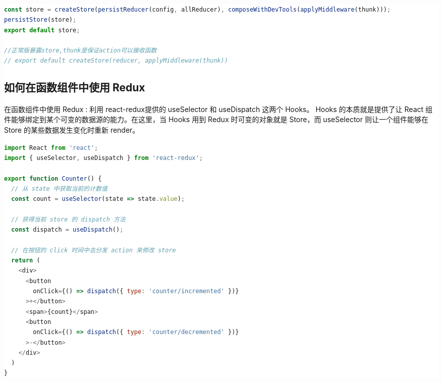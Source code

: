 ```js
const store = createStore(persistReducer(config, allReducer), composeWithDevTools(applyMiddleware(thunk)));
persistStore(store);
export default store;

//正常版暴露store,thunk是保证action可以接收函数
// export default createStore(reducer, applyMiddleware(thunk))

```

## 如何在函数组件中使用 Redux

在函数组件中使用 Redux : 利用 react-redux提供的 useSelector 和 useDispatch 这两个 Hooks。
Hooks 的本质就是提供了让 React 组件能够绑定到某个可变的数据源的能力。在这里，当 Hooks 用到 Redux 时可变的对象就是 Store，而 useSelector 则让一个组件能够在 Store 的某些数据发生变化时重新 render。

```js
import React from 'react';
import { useSelector, useDispatch } from 'react-redux';

export function Counter() {
  // 从 state 中获取当前的计数值
  const count = useSelector(state => state.value);

  // 获得当前 store 的 dispatch 方法
  const dispatch = useDispatch();

  // 在按钮的 click 时间中去分发 action 来修改 store
  return (
    <div>
      <button
        onClick={() => dispatch({ type: 'counter/incremented' })}
      >+</button>
      <span>{count}</span>
      <button
        onClick={() => dispatch({ type: 'counter/decremented' })}
      >-</button>
    </div>
  )
}

```
